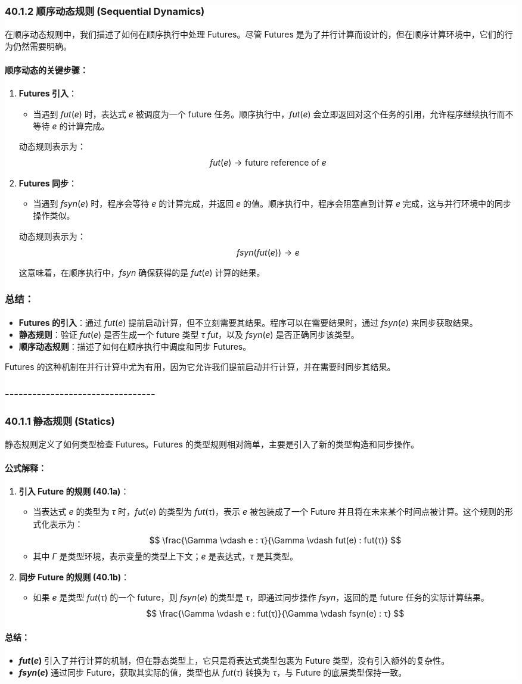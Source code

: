 ### 40.1.2 顺序动态规则 (Sequential Dynamics)

在顺序动态规则中，我们描述了如何在顺序执行中处理 Futures。尽管 Futures 是为了并行计算而设计的，但在顺序计算环境中，它们的行为仍然需要明确。

#### **顺序动态的关键步骤**：

1. **Futures 引入**：
   - 当遇到 $fut(e)$ 时，表达式 $e$ 被调度为一个 future 任务。顺序执行中，$fut(e)$ 会立即返回对这个任务的引用，允许程序继续执行而不等待 $e$ 的计算完成。
   
   动态规则表示为：
   $$
   fut(e) \rightarrow \text{future reference of } e
   $$

2. **Futures 同步**：
   - 当遇到 $fsyn(e)$ 时，程序会等待 $e$ 的计算完成，并返回 $e$ 的值。顺序执行中，程序会阻塞直到计算 $e$ 完成，这与并行环境中的同步操作类似。
   
   动态规则表示为：
   $$
   fsyn(fut(e)) \rightarrow e
   $$

   这意味着，在顺序执行中，$fsyn$ 确保获得的是 $fut(e)$ 计算的结果。

### **总结**：

- **Futures 的引入**：通过 $fut(e)$ 提前启动计算，但不立刻需要其结果。程序可以在需要结果时，通过 $fsyn(e)$ 来同步获取结果。
- **静态规则**：验证 $fut(e)$ 是否生成一个 future 类型 $τ\ fut$，以及 $fsyn(e)$ 是否正确同步该类型。
- **顺序动态规则**：描述了如何在顺序执行中调度和同步 Futures。

Futures 的这种机制在并行计算中尤为有用，因为它允许我们提前启动并行计算，并在需要时同步其结果。

### ---------------------------------

### 40.1.1 静态规则 (Statics)

静态规则定义了如何类型检查 Futures。Futures 的类型规则相对简单，主要是引入了新的类型构造和同步操作。

#### **公式解释**：

1. **引入 Future 的规则 (40.1a)**：
   - 当表达式 $e$ 的类型为 $τ$ 时，$fut(e)$ 的类型为 $fut(τ)$，表示 $e$ 被包装成了一个 Future 并且将在未来某个时间点被计算。这个规则的形式化表示为：
     $$
     \frac{\Gamma \vdash e : τ}{\Gamma \vdash fut(e) : fut(τ)}
     $$
   - 其中 $\Gamma$ 是类型环境，表示变量的类型上下文；$e$ 是表达式，$τ$ 是其类型。

2. **同步 Future 的规则 (40.1b)**：
   - 如果 $e$ 是类型 $fut(τ)$ 的一个 future，则 $fsyn(e)$ 的类型是 $τ$，即通过同步操作 $fsyn$，返回的是 future 任务的实际计算结果。
     $$
     \frac{\Gamma \vdash e : fut(τ)}{\Gamma \vdash fsyn(e) : τ}
     $$

#### **总结**：
- **$fut(e)$** 引入了并行计算的机制，但在静态类型上，它只是将表达式类型包裹为 Future 类型，没有引入额外的复杂性。
- **$fsyn(e)$** 通过同步 Future，获取其实际的值，类型也从 $fut(τ)$ 转换为 $τ$，与 Future 的底层类型保持一致。
